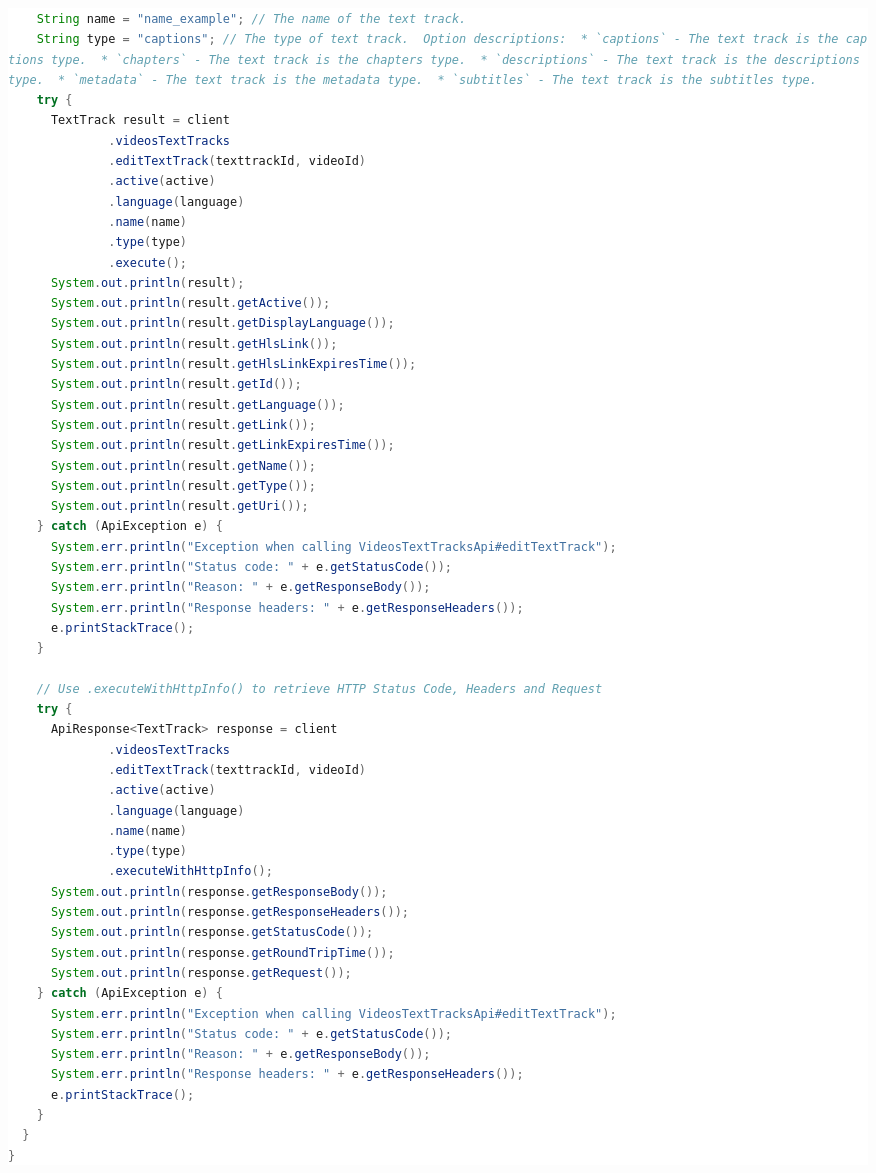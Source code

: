 ```java
    String name = "name_example"; // The name of the text track.
    String type = "captions"; // The type of text track.  Option descriptions:  * `captions` - The text track is the captions type.  * `chapters` - The text track is the chapters type.  * `descriptions` - The text track is the descriptions type.  * `metadata` - The text track is the metadata type.  * `subtitles` - The text track is the subtitles type. 
    try {
      TextTrack result = client
              .videosTextTracks
              .editTextTrack(texttrackId, videoId)
              .active(active)
              .language(language)
              .name(name)
              .type(type)
              .execute();
      System.out.println(result);
      System.out.println(result.getActive());
      System.out.println(result.getDisplayLanguage());
      System.out.println(result.getHlsLink());
      System.out.println(result.getHlsLinkExpiresTime());
      System.out.println(result.getId());
      System.out.println(result.getLanguage());
      System.out.println(result.getLink());
      System.out.println(result.getLinkExpiresTime());
      System.out.println(result.getName());
      System.out.println(result.getType());
      System.out.println(result.getUri());
    } catch (ApiException e) {
      System.err.println("Exception when calling VideosTextTracksApi#editTextTrack");
      System.err.println("Status code: " + e.getStatusCode());
      System.err.println("Reason: " + e.getResponseBody());
      System.err.println("Response headers: " + e.getResponseHeaders());
      e.printStackTrace();
    }

    // Use .executeWithHttpInfo() to retrieve HTTP Status Code, Headers and Request
    try {
      ApiResponse<TextTrack> response = client
              .videosTextTracks
              .editTextTrack(texttrackId, videoId)
              .active(active)
              .language(language)
              .name(name)
              .type(type)
              .executeWithHttpInfo();
      System.out.println(response.getResponseBody());
      System.out.println(response.getResponseHeaders());
      System.out.println(response.getStatusCode());
      System.out.println(response.getRoundTripTime());
      System.out.println(response.getRequest());
    } catch (ApiException e) {
      System.err.println("Exception when calling VideosTextTracksApi#editTextTrack");
      System.err.println("Status code: " + e.getStatusCode());
      System.err.println("Reason: " + e.getResponseBody());
      System.err.println("Response headers: " + e.getResponseHeaders());
      e.printStackTrace();
    }
  }
}

```
